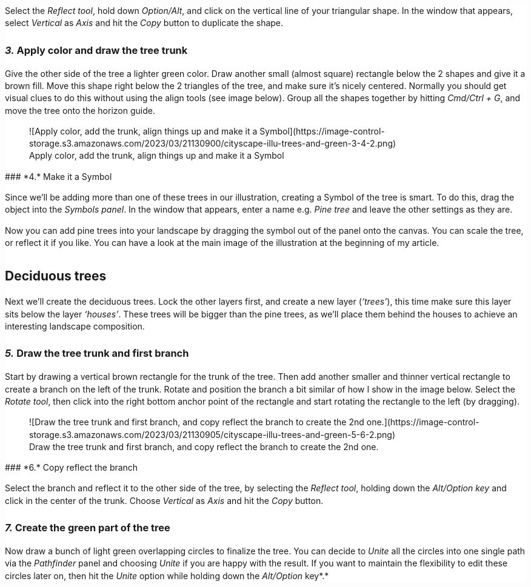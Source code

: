 Select the *Reflect tool*, hold down *Option/Alt*, and click on the vertical line of your triangular shape. In the window that appears, select *Vertical* as *Axis* and hit the *Copy* button to duplicate the shape.

### *3.* Apply color and draw the tree trunk

Give the other side of the tree a lighter green color. Draw another small (almost square) rectangle below the 2 shapes and give it a brown fill. Move this shape right below the 2 triangles of the tree, and make sure it’s nicely centered. Normally you should get visual clues to do this without using the align tools (see image below). Group all the shapes together by hitting *Cmd/Ctrl + G*, and move the tree onto the horizon guide.

<figure class="wp-block-image">![Apply color, add the trunk, align things up and make it a Symbol](https://image-control-storage.s3.amazonaws.com/2023/03/21130900/cityscape-illu-trees-and-green-3-4-2.png)<figcaption class="wp-element-caption">Apply color, add the trunk, align things up and make it a Symbol</figcaption></figure>### *4.* Make it a Symbol

Since we’ll be adding more than one of these trees in our illustration, creating a Symbol of the tree is smart. To do this, drag the object into the *Symbols panel*. In the window that appears, enter a name e.g. *Pine tree* and leave the other settings as they are.

Now you can add pine trees into your landscape by dragging the symbol out of the panel onto the canvas. You can scale the tree, or reflect it if you like. You can have a look at the main image of the illustration at the beginning of my article.

## Deciduous trees

Next we’ll create the deciduous trees. Lock the other layers first, and create a new layer (*‘trees’*), this time make sure this layer sits below the layer *‘houses’*. These trees will be bigger than the pine trees, as we’ll place them behind the houses to achieve an interesting landscape composition.

### *5.* Draw the tree trunk and first branch

Start by drawing a vertical brown rectangle for the trunk of the tree. Then add another smaller and thinner vertical rectangle to create a branch on the left of the trunk. Rotate and position the branch a bit similar of how I show in the image below. Select the *Rotate tool*, then click into the right bottom anchor point of the rectangle and start rotating the rectangle to the left (by dragging).

<figure class="wp-block-image">![Draw the tree trunk and first branch, and copy reflect the branch to create the 2nd one.](https://image-control-storage.s3.amazonaws.com/2023/03/21130905/cityscape-illu-trees-and-green-5-6-2.png)<figcaption class="wp-element-caption">Draw the tree trunk and first branch, and copy reflect the branch to create the 2nd one.</figcaption></figure>### *6.* Copy reflect the branch

Select the branch and reflect it to the other side of the tree, by selecting the *Reflect tool*, holding down the *Alt/Option key* and click in the center of the trunk. Choose *Vertical* as *Axis* and hit the *Copy* button.

### *7.* Create the green part of the tree

Now draw a bunch of light green overlapping circles to finalize the tree. You can decide to *Unite* all the circles into one single path via the *Pathfinder* panel and choosing *Unite* if you are happy with the result. If you want to maintain the flexibility to edit these circles later on, then hit the *Unite* option while holding down the *Alt/Option* key*.*
